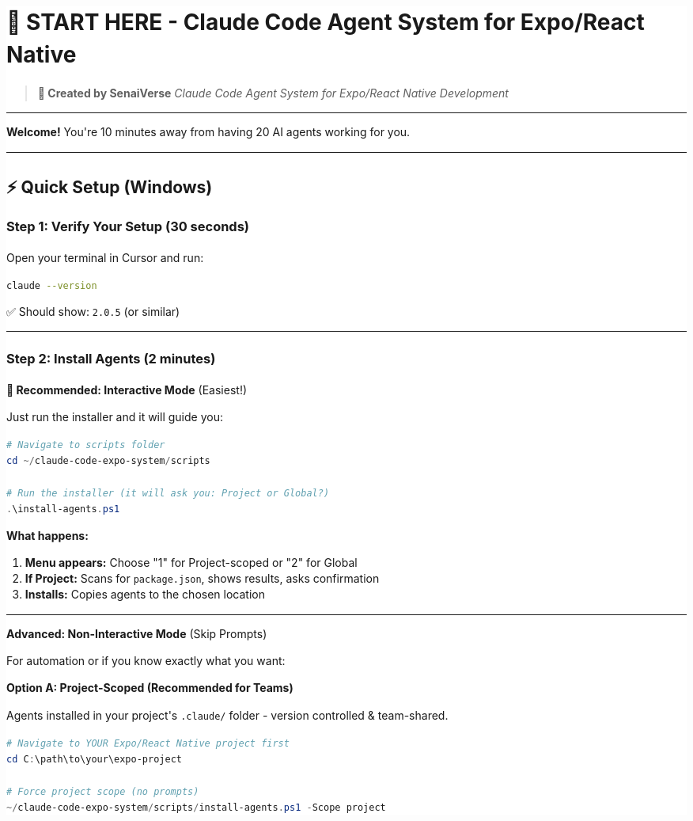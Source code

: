 # 🚀 START HERE - Claude Code Agent System for Expo/React Native

> **🌟 Created by SenaiVerse**
> *Claude Code Agent System for Expo/React Native Development*

---

**Welcome!** You're 10 minutes away from having 20 AI agents working for you.

---

## ⚡ Quick Setup (Windows)

### Step 1: Verify Your Setup (30 seconds)

Open your terminal in Cursor and run:

```bash
claude --version
```

✅ Should show: `2.0.5` (or similar)

---

### Step 2: Install Agents (2 minutes)

**🎯 Recommended: Interactive Mode** (Easiest!)

Just run the installer and it will guide you:

```powershell
# Navigate to scripts folder
cd ~/claude-code-expo-system/scripts

# Run the installer (it will ask you: Project or Global?)
.\install-agents.ps1
```

**What happens:**
1. **Menu appears:** Choose "1" for Project-scoped or "2" for Global
2. **If Project:** Scans for `package.json`, shows results, asks confirmation
3. **Installs:** Copies agents to the chosen location

---

**Advanced: Non-Interactive Mode** (Skip Prompts)

For automation or if you know exactly what you want:

**Option A: Project-Scoped (Recommended for Teams)**

Agents installed in your project's `.claude/` folder - version controlled & team-shared.

```powershell
# Navigate to YOUR Expo/React Native project first
cd C:\path\to\your\expo-project

# Force project scope (no prompts)
~/claude-code-expo-system/scripts/install-agents.ps1 -Scope project
```
